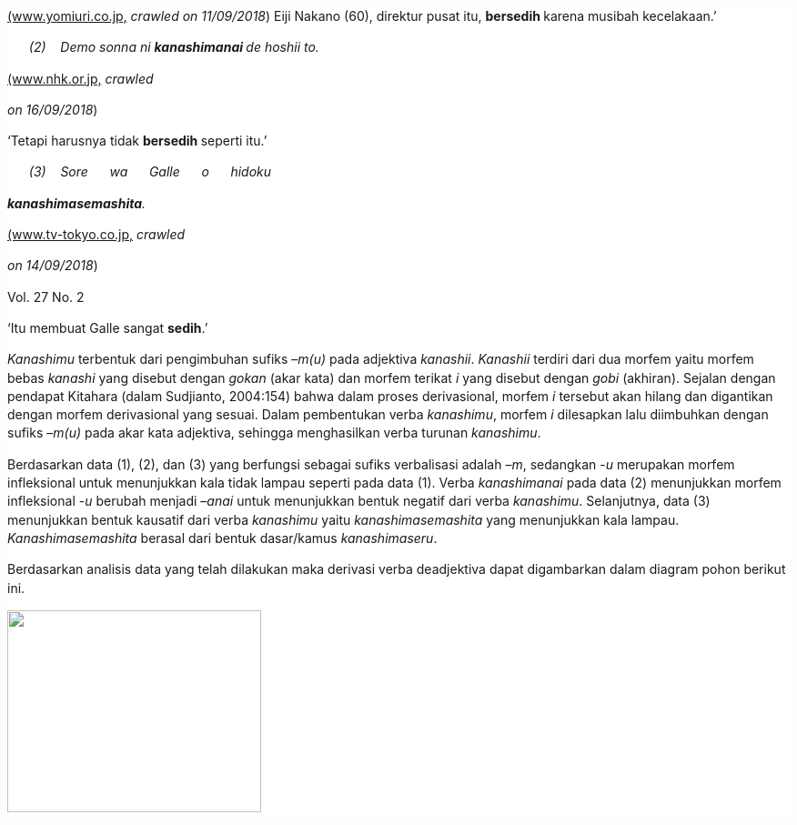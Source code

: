 <p><a href="https://www.yomiuri.co.jp/local/iwate/feature/CO021651/20160216-OYTAT50002.html"><span class="font4">(www.yomiuri.co.jp,</span></a><span class="font4"> </span><span class="font4" style="font-style:italic;">crawled on 11/09/2018</span><span class="font4">) Eiji Nakano (60), direktur pusat itu, </span><span class="font4" style="font-weight:bold;">bersedih </span><span class="font4">karena musibah kecelakaan.’</span></p>
<ul style="list-style:none;"><li>
<p><span class="font4" style="font-style:italic;">(2) &nbsp;&nbsp;&nbsp;Demo sonna ni </span><span class="font4" style="font-weight:bold;font-style:italic;">kanashimanai </span><span class="font4" style="font-style:italic;">de hoshii to.</span></p></li></ul>
<p><a href="http://www.nhk.or.jp/gendai/articles/4017/"><span class="font4">(www.nhk.or.jp,</span></a><span class="font4"> </span><span class="font4" style="font-style:italic;">crawled</span></p>
<p><span class="font4" style="font-style:italic;">on 16/09/2018</span><span class="font4">)</span></p>
<p><span class="font4">‘Tetapi harusnya tidak </span><span class="font4" style="font-weight:bold;">bersedih </span><span class="font4">seperti itu.’</span></p>
<ul style="list-style:none;"><li>
<p><span class="font4" style="font-style:italic;">(3) &nbsp;&nbsp;&nbsp;Sore &nbsp;&nbsp;&nbsp;&nbsp;&nbsp;wa &nbsp;&nbsp;&nbsp;&nbsp;&nbsp;Galle &nbsp;&nbsp;&nbsp;&nbsp;&nbsp;o &nbsp;&nbsp;&nbsp;&nbsp;&nbsp;hidoku</span></p></li></ul>
<p><span class="font4" style="font-weight:bold;font-style:italic;">kanashimasemashita</span><span class="font4" style="font-style:italic;">.</span></p>
<p><a href="http://www.tv-tokyo.co.jp/kyojin/data/050122/picture.html"><span class="font4">(www.tv-tokyo.co.jp,</span></a><span class="font4"> </span><span class="font4" style="font-style:italic;">crawled</span></p>
<p><span class="font4" style="font-style:italic;">on 14/09/2018</span><span class="font4">)</span></p>
<p><span class="font1">Vol. 27 No. 2</span></p>
<p><span class="font4">‘Itu membuat Galle sangat </span><span class="font4" style="font-weight:bold;">sedih</span><span class="font4">.’</span></p>
<p><span class="font4" style="font-style:italic;">Kanashimu</span><span class="font4"> terbentuk dari pengimbuhan sufiks –</span><span class="font4" style="font-style:italic;">m(u)</span><span class="font4"> pada adjektiva </span><span class="font4" style="font-style:italic;">kanashii</span><span class="font4">. </span><span class="font4" style="font-style:italic;">Kanashii </span><span class="font4">terdiri dari dua morfem yaitu morfem bebas </span><span class="font4" style="font-style:italic;">kanashi</span><span class="font4"> yang disebut dengan </span><span class="font4" style="font-style:italic;">gokan</span><span class="font4"> (akar kata) dan morfem terikat </span><span class="font4" style="font-style:italic;">i</span><span class="font4"> yang disebut dengan </span><span class="font4" style="font-style:italic;">gobi </span><span class="font4">(akhiran). Sejalan dengan pendapat Kitahara (dalam Sudjianto, 2004:154) bahwa dalam proses derivasional, morfem </span><span class="font4" style="font-style:italic;">i</span><span class="font4"> tersebut akan hilang dan digantikan dengan morfem derivasional yang sesuai. Dalam pembentukan verba </span><span class="font4" style="font-style:italic;">kanashimu</span><span class="font4">, morfem </span><span class="font4" style="font-style:italic;">i</span><span class="font4"> dilesapkan lalu diimbuhkan dengan sufiks –</span><span class="font4" style="font-style:italic;">m(u)</span><span class="font4"> pada akar kata adjektiva, sehingga menghasilkan verba turunan </span><span class="font4" style="font-style:italic;">kanashimu</span><span class="font4">.</span></p>
<p><span class="font4">Berdasarkan data (1), (2), dan (3) yang berfungsi sebagai sufiks verbalisasi adalah –</span><span class="font4" style="font-style:italic;">m</span><span class="font4">, sedangkan -</span><span class="font4" style="font-style:italic;">u</span><span class="font4"> merupakan morfem infleksional untuk menunjukkan kala tidak lampau seperti pada data (1). Verba </span><span class="font4" style="font-style:italic;">kanashimanai</span><span class="font4"> pada data (2) menunjukkan morfem infleksional -</span><span class="font4" style="font-style:italic;">u</span><span class="font4"> berubah menjadi –</span><span class="font4" style="font-style:italic;">anai</span><span class="font4"> untuk menunjukkan bentuk negatif dari verba </span><span class="font4" style="font-style:italic;">kanashimu</span><span class="font4">. Selanjutnya, data (3) menunjukkan bentuk kausatif dari verba </span><span class="font4" style="font-style:italic;">kanashimu</span><span class="font4"> yaitu </span><span class="font4" style="font-style:italic;">kanashimasemashita</span><span class="font4"> yang menunjukkan kala lampau. </span><span class="font4" style="font-style:italic;">Kanashimasemashita </span><span class="font4">berasal dari bentuk dasar/kamus </span><span class="font4" style="font-style:italic;">kanashimaseru</span><span class="font4">.</span></p>
<p><span class="font4">Berdasarkan analisis data yang telah dilakukan maka derivasi verba deadjektiva dapat digambarkan dalam diagram pohon berikut ini.</span></p><img src="https://jurnal.harianregional.com/media/64633-1.jpg" alt="" style="width:209pt;height:167pt;">
<ul style="list-style:none;"><li>